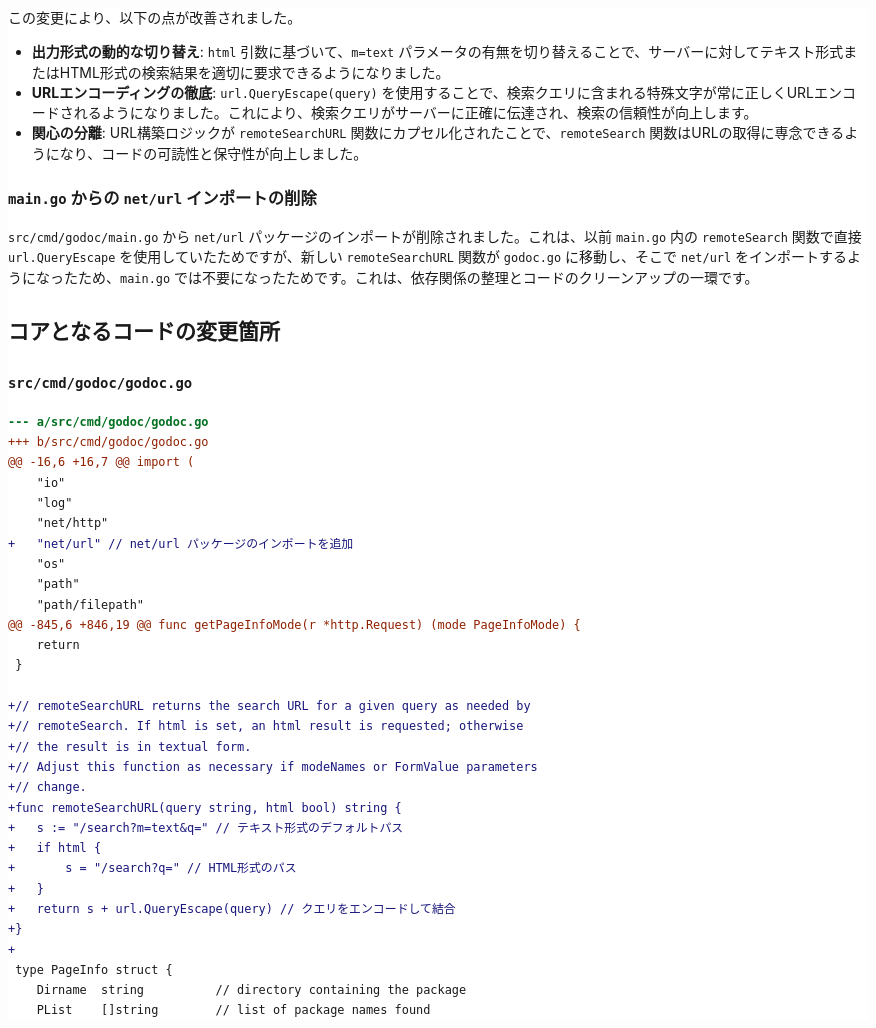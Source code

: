 この変更により、以下の点が改善されました。

*   **出力形式の動的な切り替え**: `html` 引数に基づいて、`m=text` パラメータの有無を切り替えることで、サーバーに対してテキスト形式またはHTML形式の検索結果を適切に要求できるようになりました。
*   **URLエンコーディングの徹底**: `url.QueryEscape(query)` を使用することで、検索クエリに含まれる特殊文字が常に正しくURLエンコードされるようになりました。これにより、検索クエリがサーバーに正確に伝達され、検索の信頼性が向上します。
*   **関心の分離**: URL構築ロジックが `remoteSearchURL` 関数にカプセル化されたことで、`remoteSearch` 関数はURLの取得に専念できるようになり、コードの可読性と保守性が向上しました。

### `main.go` からの `net/url` インポートの削除

`src/cmd/godoc/main.go` から `net/url` パッケージのインポートが削除されました。これは、以前 `main.go` 内の `remoteSearch` 関数で直接 `url.QueryEscape` を使用していたためですが、新しい `remoteSearchURL` 関数が `godoc.go` に移動し、そこで `net/url` をインポートするようになったため、`main.go` では不要になったためです。これは、依存関係の整理とコードのクリーンアップの一環です。

## コアとなるコードの変更箇所

### `src/cmd/godoc/godoc.go`

```diff
--- a/src/cmd/godoc/godoc.go
+++ b/src/cmd/godoc/godoc.go
@@ -16,6 +16,7 @@ import (
 	"io"
 	"log"
 	"net/http"
+	"net/url" // net/url パッケージのインポートを追加
 	"os"
 	"path"
 	"path/filepath"
@@ -845,6 +846,19 @@ func getPageInfoMode(r *http.Request) (mode PageInfoMode) {
 	return
 }
 
+// remoteSearchURL returns the search URL for a given query as needed by
+// remoteSearch. If html is set, an html result is requested; otherwise
+// the result is in textual form.
+// Adjust this function as necessary if modeNames or FormValue parameters
+// change.
+func remoteSearchURL(query string, html bool) string {
+	s := "/search?m=text&q=" // テキスト形式のデフォルトパス
+	if html {
+		s = "/search?q=" // HTML形式のパス
+	}
+	return s + url.QueryEscape(query) // クエリをエンコードして結合
+}
+
 type PageInfo struct {
 	Dirname  string          // directory containing the package
 	PList    []string        // list of package names found
```
